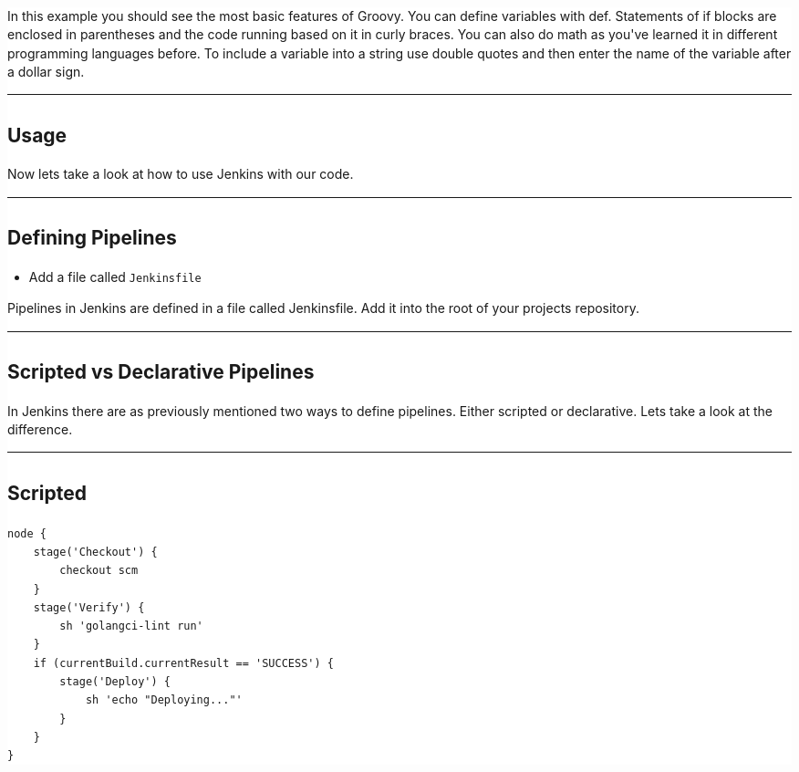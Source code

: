 <aside class="notes">
    In this example you should see the most basic features of Groovy. You can
    define variables with def. Statements of if blocks are enclosed in
    parentheses and the code running based on it in curly braces. You can also
    do math as you've learned it in different programming languages before. To
    include a variable into a string use double quotes and then enter the name
    of the variable after a dollar sign.
</aside>

---

## Usage

<aside class="notes">
    Now lets take a look at how to use Jenkins with our code.
</aside>

---

## Defining Pipelines

- Add a file called `Jenkinsfile`

<aside class="notes">
    Pipelines in Jenkins are defined in a file called Jenkinsfile. Add it into
    the root of your projects repository.
</aside>

---

## Scripted vs Declarative Pipelines

<aside class="notes">
    In Jenkins there are as previously mentioned two ways to define pipelines.
    Either scripted or declarative. Lets take a look at the difference.
</aside>

---

## Scripted

```Jenkinsfile
node {
    stage('Checkout') {
        checkout scm
    }
    stage('Verify') {
        sh 'golangci-lint run'
    }
    if (currentBuild.currentResult == 'SUCCESS') {
        stage('Deploy') {
            sh 'echo "Deploying..."'
        }
    }
}
```
